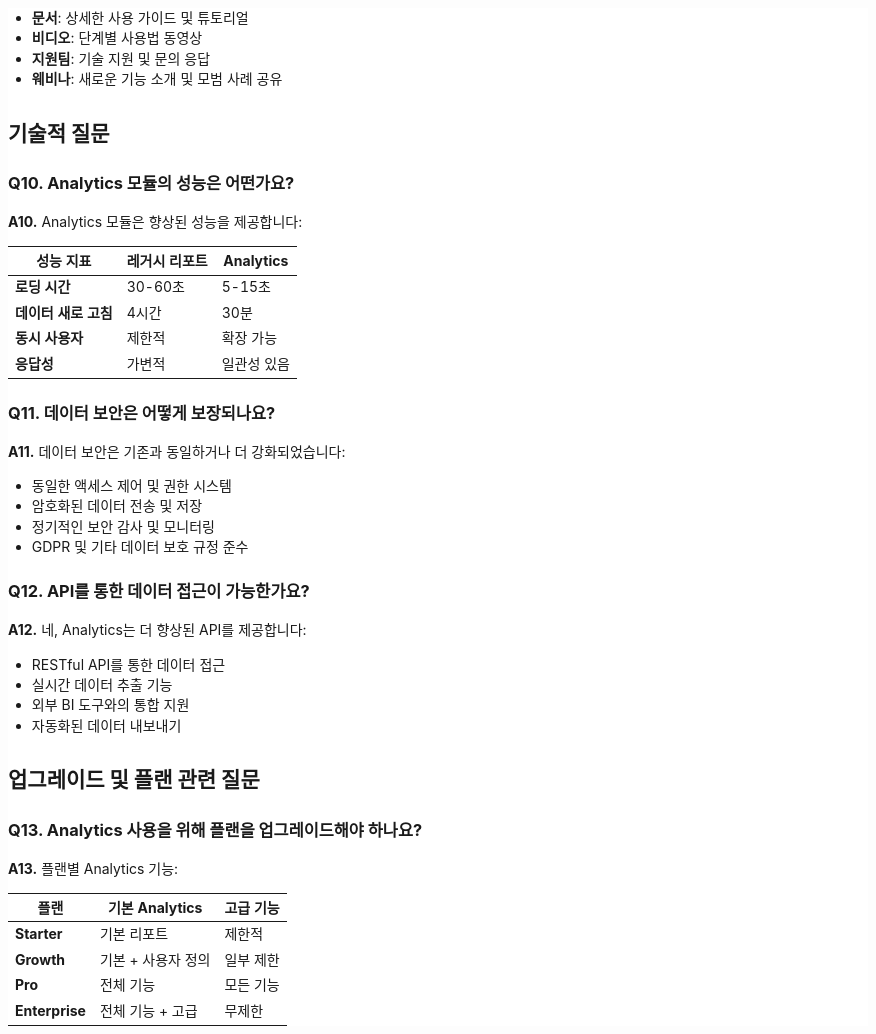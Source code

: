 - **문서**: 상세한 사용 가이드 및 튜토리얼
- **비디오**: 단계별 사용법 동영상
- **지원팀**: 기술 지원 및 문의 응답
- **웨비나**: 새로운 기능 소개 및 모범 사례 공유

## 기술적 질문

### Q10. Analytics 모듈의 성능은 어떤가요?

**A10.** Analytics 모듈은 향상된 성능을 제공합니다:

<div className="table-container">

| 성능 지표 | 레거시 리포트 | Analytics |
|----------|-------------|-----------|
| **로딩 시간** | 30-60초 | 5-15초 |
| **데이터 새로 고침** | 4시간 | 30분 |
| **동시 사용자** | 제한적 | 확장 가능 |
| **응답성** | 가변적 | 일관성 있음 |

</div>

### Q11. 데이터 보안은 어떻게 보장되나요?

**A11.** 데이터 보안은 기존과 동일하거나 더 강화되었습니다:

- 동일한 액세스 제어 및 권한 시스템
- 암호화된 데이터 전송 및 저장
- 정기적인 보안 감사 및 모니터링
- GDPR 및 기타 데이터 보호 규정 준수

### Q12. API를 통한 데이터 접근이 가능한가요?

**A12.** 네, Analytics는 더 향상된 API를 제공합니다:

- RESTful API를 통한 데이터 접근
- 실시간 데이터 추출 기능
- 외부 BI 도구와의 통합 지원
- 자동화된 데이터 내보내기

## 업그레이드 및 플랜 관련 질문

### Q13. Analytics 사용을 위해 플랜을 업그레이드해야 하나요?

**A13.** 플랜별 Analytics 기능:

<div className="table-container">

| 플랜 | 기본 Analytics | 고급 기능 |
|-----|---------------|-----------|
| **Starter** | 기본 리포트 | 제한적 |
| **Growth** | 기본 + 사용자 정의 | 일부 제한 |
| **Pro** | 전체 기능 | 모든 기능 |
| **Enterprise** | 전체 기능 + 고급 | 무제한 |
